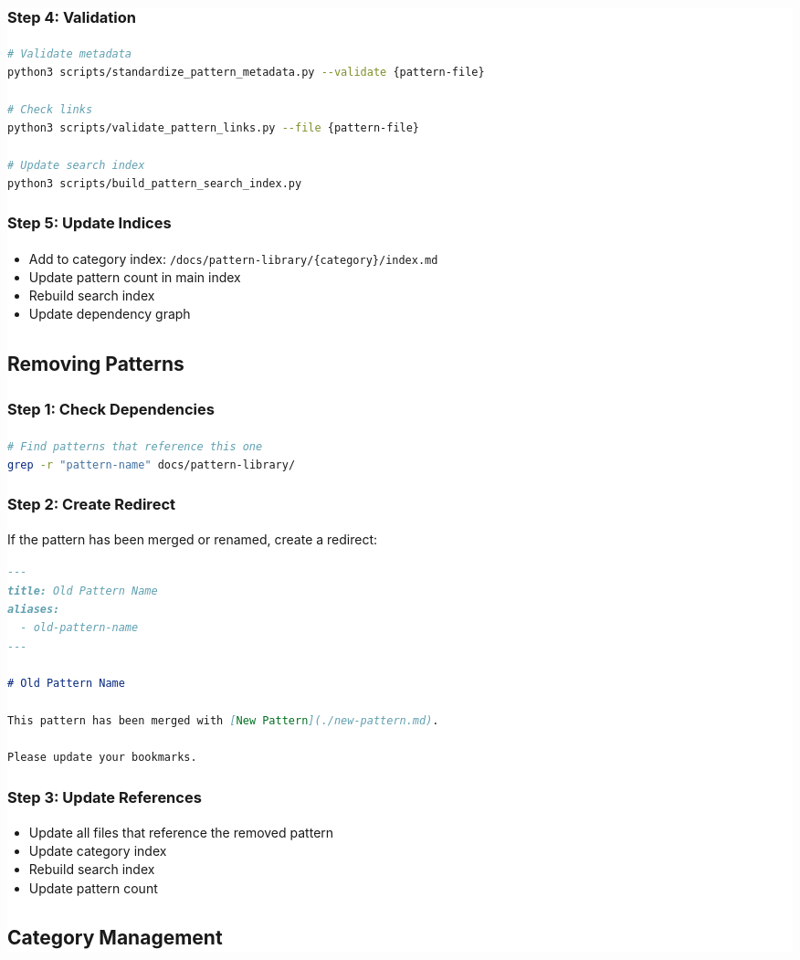 ### Step 4: Validation
```bash
# Validate metadata
python3 scripts/standardize_pattern_metadata.py --validate {pattern-file}

# Check links
python3 scripts/validate_pattern_links.py --file {pattern-file}

# Update search index
python3 scripts/build_pattern_search_index.py
```

### Step 5: Update Indices
- Add to category index: `/docs/pattern-library/{category}/index.md`
- Update pattern count in main index
- Rebuild search index
- Update dependency graph

## Removing Patterns

### Step 1: Check Dependencies
```bash
# Find patterns that reference this one
grep -r "pattern-name" docs/pattern-library/
```

### Step 2: Create Redirect
If the pattern has been merged or renamed, create a redirect:
```markdown
---
title: Old Pattern Name
aliases:
  - old-pattern-name
---

# Old Pattern Name

This pattern has been merged with [New Pattern](./new-pattern.md).

Please update your bookmarks.
```

### Step 3: Update References
- Update all files that reference the removed pattern
- Update category index
- Rebuild search index
- Update pattern count

## Category Management
